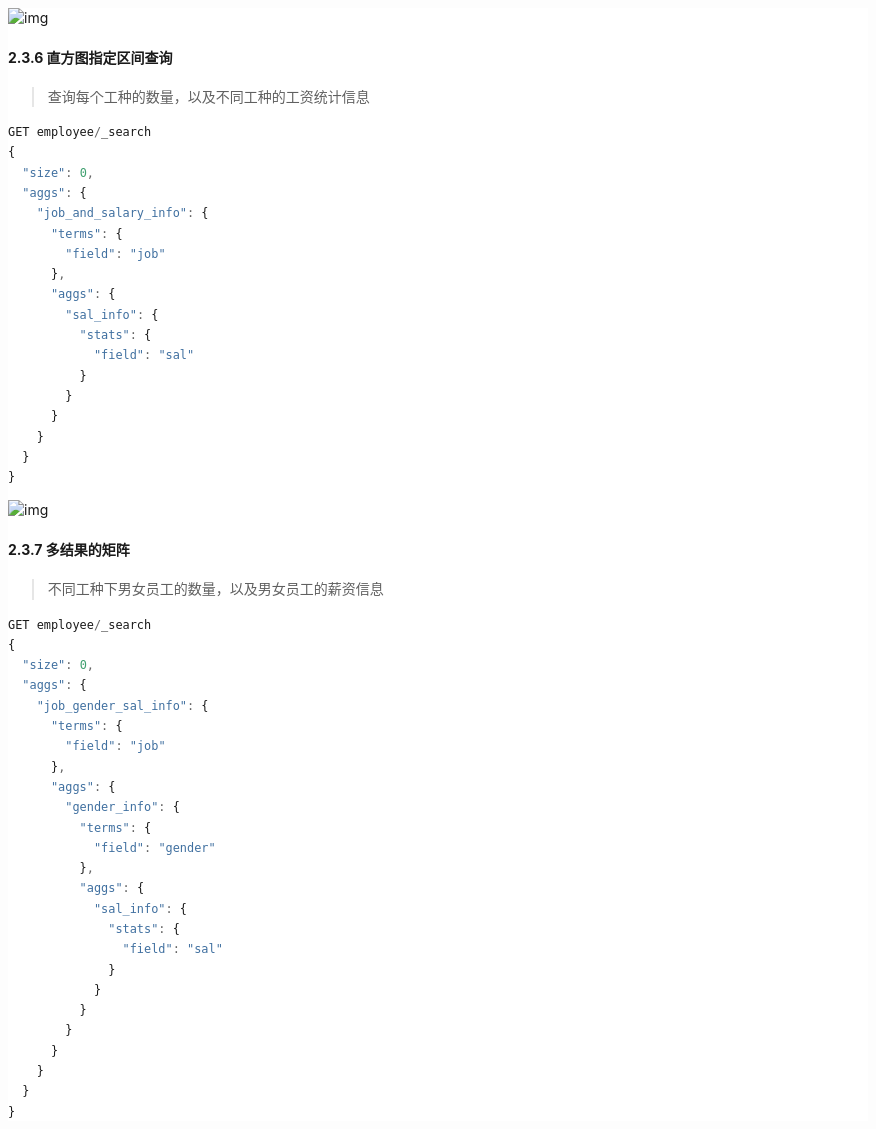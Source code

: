 ```javascript
```

![img](https:////upload-images.jianshu.io/upload_images/21445398-a100f1bca4ca21f4.png?imageMogr2/auto-orient/strip|imageView2/2/w/1200/format/webp)

#### 2.3.6 直方图指定区间查询

> 查询每个工种的数量，以及不同工种的工资统计信息



```javascript
GET employee/_search
{
  "size": 0, 
  "aggs": {
    "job_and_salary_info": {
      "terms": {
        "field": "job"
      },
      "aggs": {
        "sal_info": {
          "stats": {
            "field": "sal"
          }
        }
      }
    }
  }
}
```

![img](https:////upload-images.jianshu.io/upload_images/21445398-ebee5a950811c6f9.png?imageMogr2/auto-orient/strip|imageView2/2/w/1200/format/webp)

#### 2.3.7 多结果的矩阵

> 不同工种下男女员工的数量，以及男女员工的薪资信息



```javascript
GET employee/_search
{
  "size": 0, 
  "aggs": {
    "job_gender_sal_info": {
      "terms": {
        "field": "job"
      },
      "aggs": {
        "gender_info": {
          "terms": {
            "field": "gender"
          },
          "aggs": {
            "sal_info": {
              "stats": {
                "field": "sal"
              }
            }
          }
        }
      }
    }
  }
}
```
